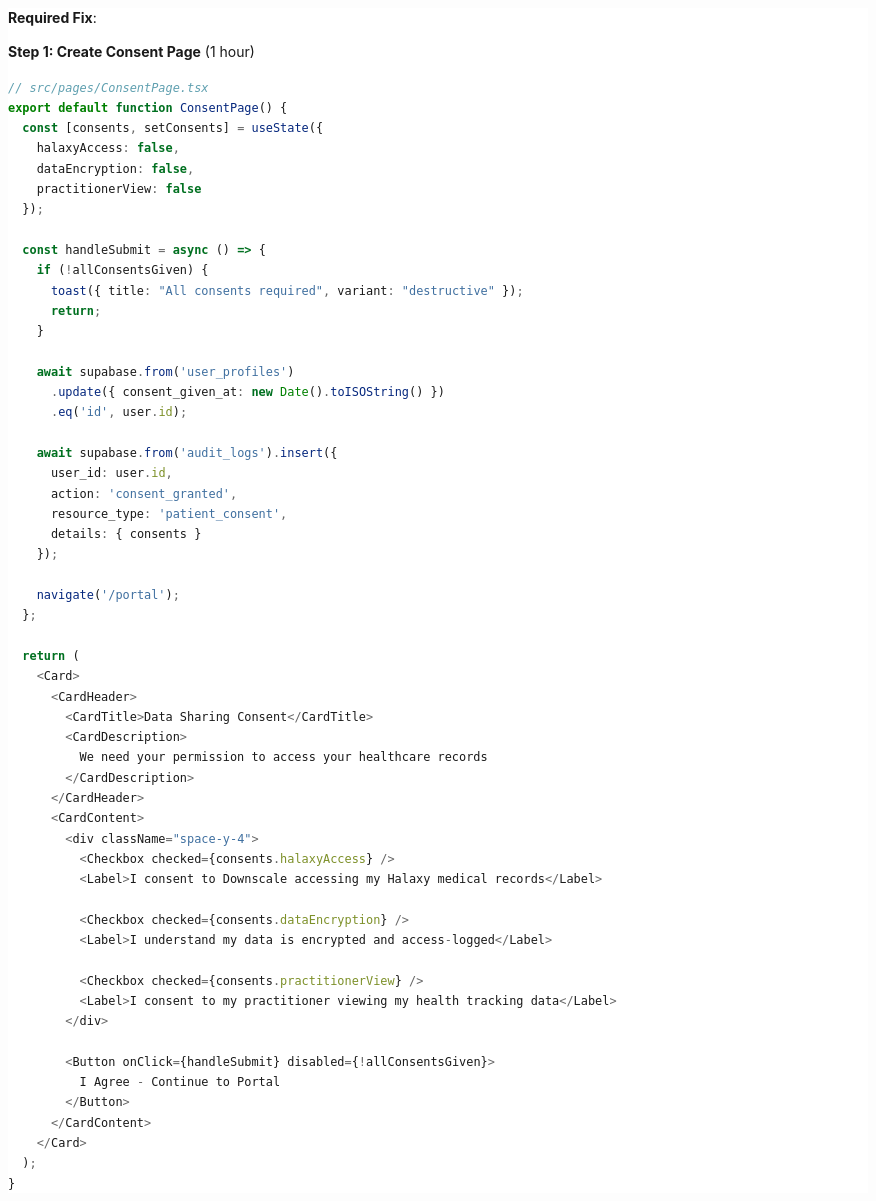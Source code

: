 **Required Fix**:

**Step 1: Create Consent Page** (1 hour)
```typescript
// src/pages/ConsentPage.tsx
export default function ConsentPage() {
  const [consents, setConsents] = useState({
    halaxyAccess: false,
    dataEncryption: false,
    practitionerView: false
  });
  
  const handleSubmit = async () => {
    if (!allConsentsGiven) {
      toast({ title: "All consents required", variant: "destructive" });
      return;
    }
    
    await supabase.from('user_profiles')
      .update({ consent_given_at: new Date().toISOString() })
      .eq('id', user.id);
      
    await supabase.from('audit_logs').insert({
      user_id: user.id,
      action: 'consent_granted',
      resource_type: 'patient_consent',
      details: { consents }
    });
    
    navigate('/portal');
  };
  
  return (
    <Card>
      <CardHeader>
        <CardTitle>Data Sharing Consent</CardTitle>
        <CardDescription>
          We need your permission to access your healthcare records
        </CardDescription>
      </CardHeader>
      <CardContent>
        <div className="space-y-4">
          <Checkbox checked={consents.halaxyAccess} />
          <Label>I consent to Downscale accessing my Halaxy medical records</Label>
          
          <Checkbox checked={consents.dataEncryption} />
          <Label>I understand my data is encrypted and access-logged</Label>
          
          <Checkbox checked={consents.practitionerView} />
          <Label>I consent to my practitioner viewing my health tracking data</Label>
        </div>
        
        <Button onClick={handleSubmit} disabled={!allConsentsGiven}>
          I Agree - Continue to Portal
        </Button>
      </CardContent>
    </Card>
  );
}
```
